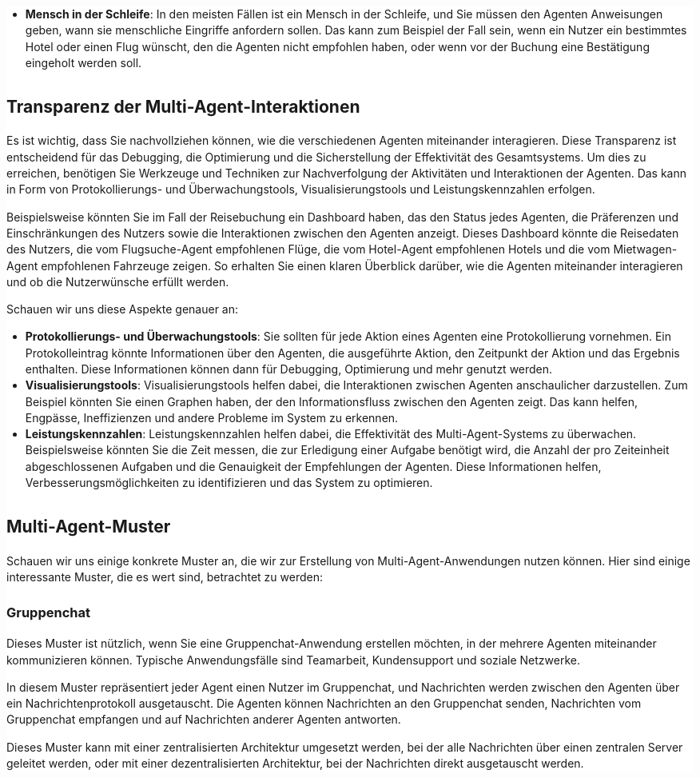 - **Mensch in der Schleife**: In den meisten Fällen ist ein Mensch in der Schleife, und Sie müssen den Agenten Anweisungen geben, wann sie menschliche Eingriffe anfordern sollen. Das kann zum Beispiel der Fall sein, wenn ein Nutzer ein bestimmtes Hotel oder einen Flug wünscht, den die Agenten nicht empfohlen haben, oder wenn vor der Buchung eine Bestätigung eingeholt werden soll.

## Transparenz der Multi-Agent-Interaktionen

Es ist wichtig, dass Sie nachvollziehen können, wie die verschiedenen Agenten miteinander interagieren. Diese Transparenz ist entscheidend für das Debugging, die Optimierung und die Sicherstellung der Effektivität des Gesamtsystems. Um dies zu erreichen, benötigen Sie Werkzeuge und Techniken zur Nachverfolgung der Aktivitäten und Interaktionen der Agenten. Das kann in Form von Protokollierungs- und Überwachungstools, Visualisierungstools und Leistungskennzahlen erfolgen.

Beispielsweise könnten Sie im Fall der Reisebuchung ein Dashboard haben, das den Status jedes Agenten, die Präferenzen und Einschränkungen des Nutzers sowie die Interaktionen zwischen den Agenten anzeigt. Dieses Dashboard könnte die Reisedaten des Nutzers, die vom Flugsuche-Agent empfohlenen Flüge, die vom Hotel-Agent empfohlenen Hotels und die vom Mietwagen-Agent empfohlenen Fahrzeuge zeigen. So erhalten Sie einen klaren Überblick darüber, wie die Agenten miteinander interagieren und ob die Nutzerwünsche erfüllt werden.

Schauen wir uns diese Aspekte genauer an:

- **Protokollierungs- und Überwachungstools**: Sie sollten für jede Aktion eines Agenten eine Protokollierung vornehmen. Ein Protokolleintrag könnte Informationen über den Agenten, die ausgeführte Aktion, den Zeitpunkt der Aktion und das Ergebnis enthalten. Diese Informationen können dann für Debugging, Optimierung und mehr genutzt werden.
- **Visualisierungstools**: Visualisierungstools helfen dabei, die Interaktionen zwischen Agenten anschaulicher darzustellen. Zum Beispiel könnten Sie einen Graphen haben, der den Informationsfluss zwischen den Agenten zeigt. Das kann helfen, Engpässe, Ineffizienzen und andere Probleme im System zu erkennen.
- **Leistungskennzahlen**: Leistungskennzahlen helfen dabei, die Effektivität des Multi-Agent-Systems zu überwachen. Beispielsweise könnten Sie die Zeit messen, die zur Erledigung einer Aufgabe benötigt wird, die Anzahl der pro Zeiteinheit abgeschlossenen Aufgaben und die Genauigkeit der Empfehlungen der Agenten. Diese Informationen helfen, Verbesserungsmöglichkeiten zu identifizieren und das System zu optimieren.

## Multi-Agent-Muster

Schauen wir uns einige konkrete Muster an, die wir zur Erstellung von Multi-Agent-Anwendungen nutzen können. Hier sind einige interessante Muster, die es wert sind, betrachtet zu werden:

### Gruppenchat

Dieses Muster ist nützlich, wenn Sie eine Gruppenchat-Anwendung erstellen möchten, in der mehrere Agenten miteinander kommunizieren können. Typische Anwendungsfälle sind Teamarbeit, Kundensupport und soziale Netzwerke.

In diesem Muster repräsentiert jeder Agent einen Nutzer im Gruppenchat, und Nachrichten werden zwischen den Agenten über ein Nachrichtenprotokoll ausgetauscht. Die Agenten können Nachrichten an den Gruppenchat senden, Nachrichten vom Gruppenchat empfangen und auf Nachrichten anderer Agenten antworten.

Dieses Muster kann mit einer zentralisierten Architektur umgesetzt werden, bei der alle Nachrichten über einen zentralen Server geleitet werden, oder mit einer dezentralisierten Architektur, bei der Nachrichten direkt ausgetauscht werden.
